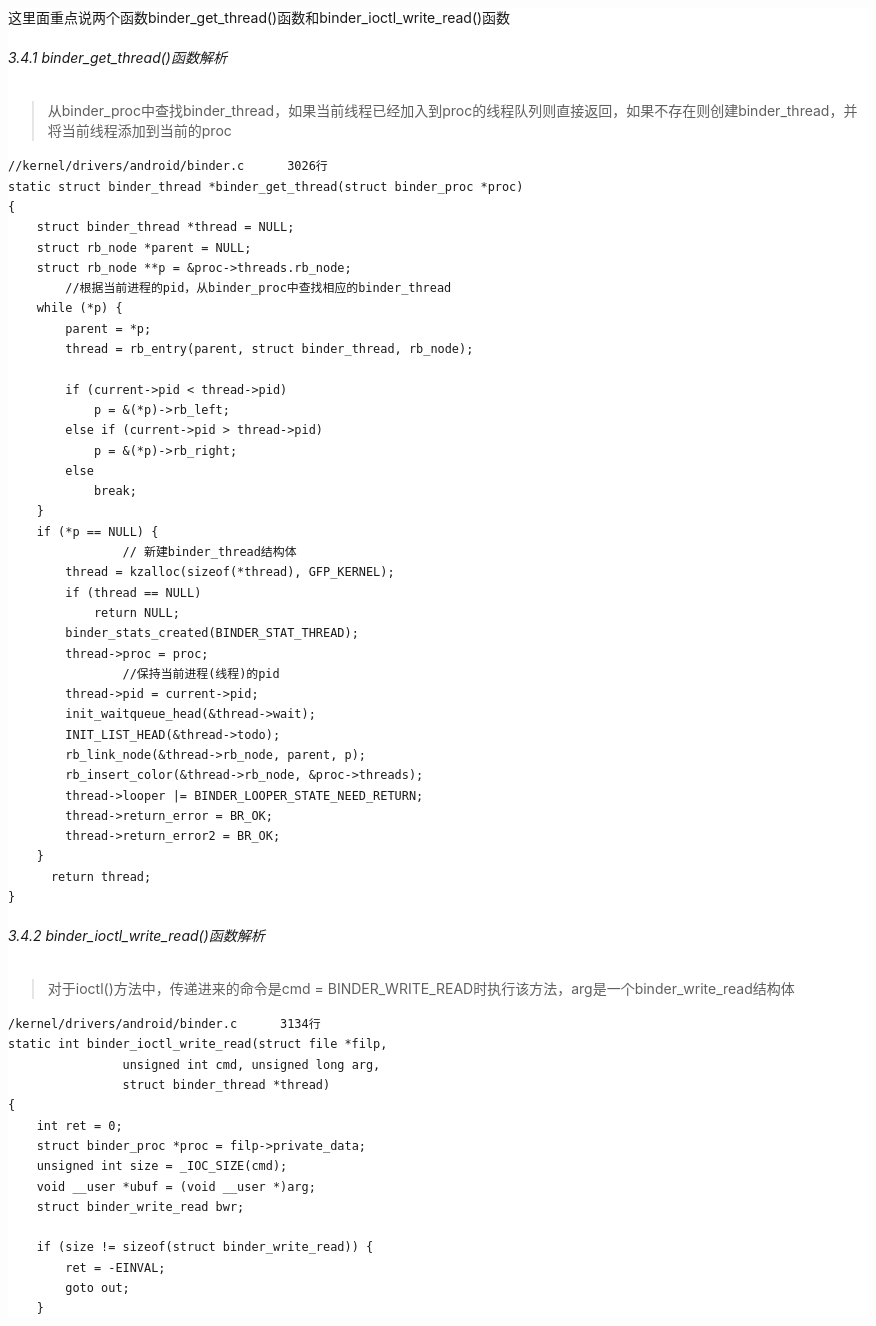这里面重点说两个函数binder\_get\_thread()函数和binder\_ioctl\_write\_read()函数

###### 3.4.1 binder\_get\_thread()函数解析

> 从binder\_proc中查找binder\_thread，如果当前线程已经加入到proc的线程队列则直接返回，如果不存在则创建binder\_thread，并将当前线程添加到当前的proc

```
//kernel/drivers/android/binder.c      3026行
static struct binder_thread *binder_get_thread(struct binder_proc *proc)
{
    struct binder_thread *thread = NULL;
    struct rb_node *parent = NULL;
    struct rb_node **p = &proc->threads.rb_node;
        //根据当前进程的pid，从binder_proc中查找相应的binder_thread
    while (*p) {
        parent = *p;
        thread = rb_entry(parent, struct binder_thread, rb_node);

        if (current->pid < thread->pid)
            p = &(*p)->rb_left;
        else if (current->pid > thread->pid)
            p = &(*p)->rb_right;
        else
            break;
    }
    if (*p == NULL) {
                // 新建binder_thread结构体
        thread = kzalloc(sizeof(*thread), GFP_KERNEL);
        if (thread == NULL)
            return NULL;
        binder_stats_created(BINDER_STAT_THREAD);
        thread->proc = proc;
                //保持当前进程(线程)的pid
        thread->pid = current->pid;
        init_waitqueue_head(&thread->wait);
        INIT_LIST_HEAD(&thread->todo);
        rb_link_node(&thread->rb_node, parent, p);
        rb_insert_color(&thread->rb_node, &proc->threads);
        thread->looper |= BINDER_LOOPER_STATE_NEED_RETURN;
        thread->return_error = BR_OK;
        thread->return_error2 = BR_OK;
    }
      return thread;
}
```

###### 3.4.2 binder\_ioctl\_write\_read()函数解析

> 对于ioctl()方法中，传递进来的命令是cmd = BINDER\_WRITE\_READ时执行该方法，arg是一个binder\_write\_read结构体

```
/kernel/drivers/android/binder.c      3134行
static int binder_ioctl_write_read(struct file *filp,
                unsigned int cmd, unsigned long arg,
                struct binder_thread *thread)
{
    int ret = 0;
    struct binder_proc *proc = filp->private_data;
    unsigned int size = _IOC_SIZE(cmd);
    void __user *ubuf = (void __user *)arg;
    struct binder_write_read bwr;

    if (size != sizeof(struct binder_write_read)) {
        ret = -EINVAL;
        goto out;
    }
```